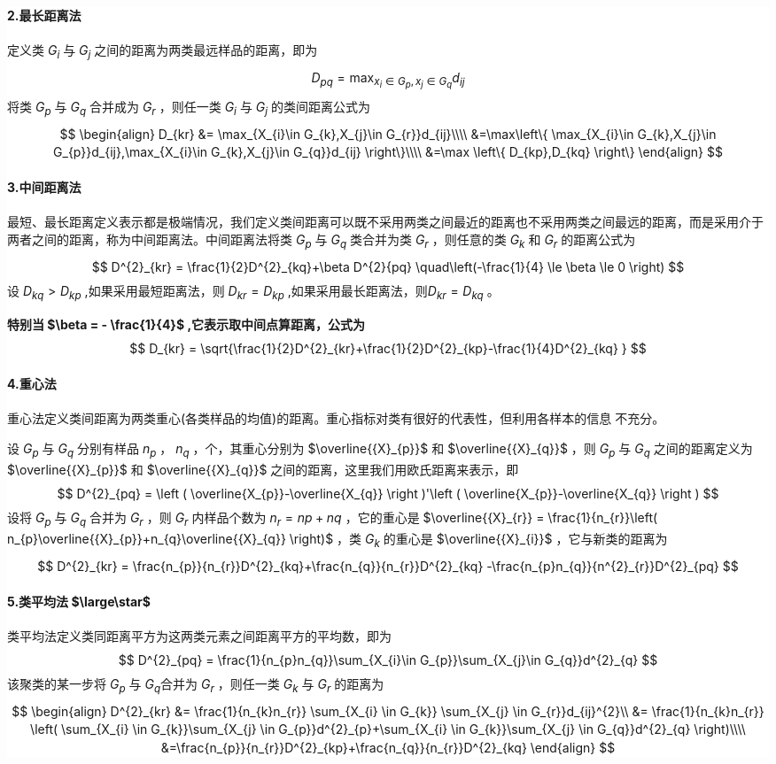 
#### 2.最长距离法

定义类 $G_{i}$ 与 $G_{j}$ 之间的距离为两类最远样品的距离，即为
$$
D_{pq}=\max_{x_{i} \in G_{p},x_{j}\in G_{q}}d_{ij}
$$
将类 $G_{p}$ 与  $G_{q}$ 合并成为 $G_{r}$ ，则任一类 $G_{i}$ 与 $G_{j}$ 的类间距离公式为
$$
\begin{align}
D_{kr} &= \max_{X_{i}\in G_{k},X_{j}\in G_{r}}d_{ij}\\\\
&=\max\left\{ \max_{X_{i}\in G_{k},X_{j}\in G_{p}}d_{ij},\max_{X_{i}\in G_{k},X_{j}\in G_{q}}d_{ij} \right\}\\\\
&=\max \left\{ D_{kp},D_{kq} \right\}
\end{align}
$$

#### 3.中间距离法

最短、最长距离定义表示都是极端情况，我们定义类间距离可以既不采用两类之间最近的距离也不采用两类之间最远的距离，而是采用介于两者之间的距离，称为中间距离法。中间距离法将类 $G_{p}$ 与 $G_{q}$ 类合并为类 $G_{r}$ ，则任意的类 $G_{k}$ 和 $G_{r}$ 的距离公式为
$$
D^{2}_{kr} = \frac{1}{2}D^{2}_{kq}+\beta D^{2}{pq} \quad\left(-\frac{1}{4} \le \beta \le 0 \right)
$$
设 $D_{kq} > D_{kp}$ ,如果采用最短距离法，则 $D_{kr} = D_{kp}$ ,如果采用最长距离法，则$D_{kr} = D_{kq}$ 。

**特别当 $\beta = - \frac{1}{4}$ ,它表示取中间点算距离，公式为**
$$
D_{kr} = \sqrt{\frac{1}{2}D^{2}_{kr}+\frac{1}{2}D^{2}_{kp}-\frac{1}{4}D^{2}_{kq}    } 
$$

#### 4.重心法

重心法定义类间距离为两类重心(各类样品的均值)的距离。重心指标对类有很好的代表性，但利用各样本的信息
不充分。

设 $G_{p}$ 与 $G_{q}$ 分别有样品 $n_{p}$ ， $n_{q}$ ，个，其重心分别为 $\overline{{X}_{p}}$ 和 $\overline{{X}_{q}}$ ，则 $G_{p}$ 与 $G_{q}$ 之间的距离定义为 $\overline{{X}_{p}}$ 和 $\overline{{X}_{q}}$ 之间的距离，这里我们用欧氏距离来表示，即
$$
D^{2}_{pq} = \left ( \overline{X_{p}}-\overline{X_{q}}  \right )'\left ( \overline{X_{p}}-\overline{X_{q}}  \right )
$$
 设将 $G_{p}$ 与 $G_{q}$ 合并为 $G_{r}$ ，则 $G_{r}$ 内样品个数为 $n_{r} = n{p} + n{q}$ ，它的重心是 $\overline{{X}_{r}} = \frac{1}{n_{r}}\left( n_{p}\overline{{X}_{p}}+n_{q}\overline{{X}_{q}}   \right)$ ，类 $G_{k}$ 的重心是 $\overline{{X}_{i}}$ ，它与新类的距离为
$$
D^{2}_{kr} = \frac{n_{p}}{n_{r}}D^{2}_{kq}+\frac{n_{q}}{n_{r}}D^{2}_{kq} -\frac{n_{p}n_{q}}{n^{2}_{r}}D^{2}_{pq}
$$

#### **5.类平均法** $\large\star$

类平均法定义类同距离平方为这两类元素之间距离平方的平均数，即为
$$
D^{2}_{pq} = \frac{1}{n_{p}n_{q}}\sum_{X_{i}\in G_{p}}\sum_{X_{j}\in G_{q}}d^{2}_{q}
$$
该聚类的某一步将 $G_{p}$ 与 $G_{q}$合并为 $G_{r}$ ，则任一类 $G_{k}$ 与 $G_{r}$ 的距离为
$$
\begin{align}
D^{2}_{kr} &= \frac{1}{n_{k}n_{r}} \sum_{X_{i} \in G_{k}} \sum_{X_{j} \in G_{r}}d_{ij}^{2}\\
&= \frac{1}{n_{k}n_{r}} \left( \sum_{X_{i} \in G_{k}}\sum_{X_{j} \in G_{p}}d^{2}_{p}+\sum_{X_{i} \in G_{k}}\sum_{X_{j} \in G_{q}}d^{2}_{q} \right)\\\\
&=\frac{n_{p}}{n_{r}}D^{2}_{kp}+\frac{n_{q}}{n_{r}}D^{2}_{kq}
\end{align}
$$
